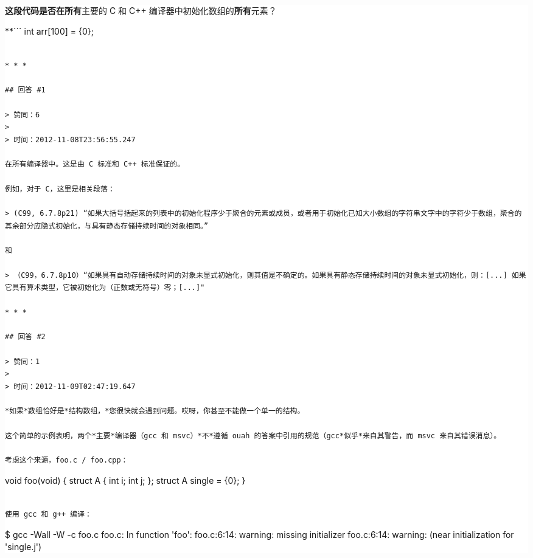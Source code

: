 **这段代码是否在所有**主要的 C 和 C++ 编译器中初始化数组的**所有**元素？

 **```
int arr[100] = {0}; 
```

* * *

## 回答 #1

> 赞同：6
> 
> 时间：2012-11-08T23:56:55.247

在所有编译器中。这是由 C 标准和 C++ 标准保证的。

例如，对于 C，这里是相关段落：

> (C99, 6.7.8p21) “如果大括号括起来的列表中的初始化程序少于聚合的元素或成员，或者用于初始化已知大小数组的字符串文字中的字符少于数组，聚合的其余部分应隐式初始化，与具有静态存储持续时间的对象相同。”

和

> （C99，6.7.8p10）“如果具有自动存储持续时间的对象未显式初始化，则其值是不确定的。如果具有静态存储持续时间的对象未显式初始化，则：[...] 如果它具有算术类型，它被初始化为（正数或无符号）零；[...]"

* * *

## 回答 #2

> 赞同：1
> 
> 时间：2012-11-09T02:47:19.647

*如果*数组恰好是*结构数组，*您很快就会遇到问题。哎呀，你甚至不能做一个单一的结构。

这个简单的示例表明，两个*主要*编译器（gcc 和 msvc）*不*遵循 ouah 的答案中引用的规范（gcc*似乎*来自其警告，而 msvc 来自其错误消息）。

考虑这个来源，foo.c / foo.cpp：

```
void foo(void) {
   struct A {
      int i;
      int j;
   };
   struct A single = {0};
} 
```

使用 gcc 和 g++ 编译：

```
$ gcc -Wall -W -c foo.c
foo.c: In function 'foo':
foo.c:6:14: warning: missing initializer
foo.c:6:14: warning: (near initialization for 'single.j')
